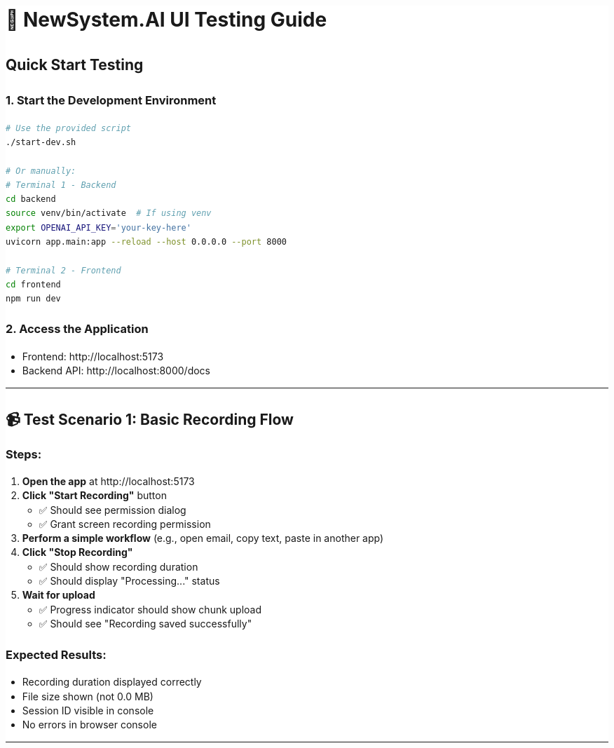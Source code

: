 # 🧪 NewSystem.AI UI Testing Guide

## Quick Start Testing

### 1. Start the Development Environment
```bash
# Use the provided script
./start-dev.sh

# Or manually:
# Terminal 1 - Backend
cd backend
source venv/bin/activate  # If using venv
export OPENAI_API_KEY='your-key-here'
uvicorn app.main:app --reload --host 0.0.0.0 --port 8000

# Terminal 2 - Frontend
cd frontend
npm run dev
```

### 2. Access the Application
- Frontend: http://localhost:5173
- Backend API: http://localhost:8000/docs

---

## 📹 Test Scenario 1: Basic Recording Flow

### Steps:
1. **Open the app** at http://localhost:5173
2. **Click "Start Recording"** button
   - ✅ Should see permission dialog
   - ✅ Grant screen recording permission
3. **Perform a simple workflow** (e.g., open email, copy text, paste in another app)
4. **Click "Stop Recording"**
   - ✅ Should show recording duration
   - ✅ Should display "Processing..." status
5. **Wait for upload**
   - ✅ Progress indicator should show chunk upload
   - ✅ Should see "Recording saved successfully"

### Expected Results:
- Recording duration displayed correctly
- File size shown (not 0.0 MB)
- Session ID visible in console
- No errors in browser console

---
